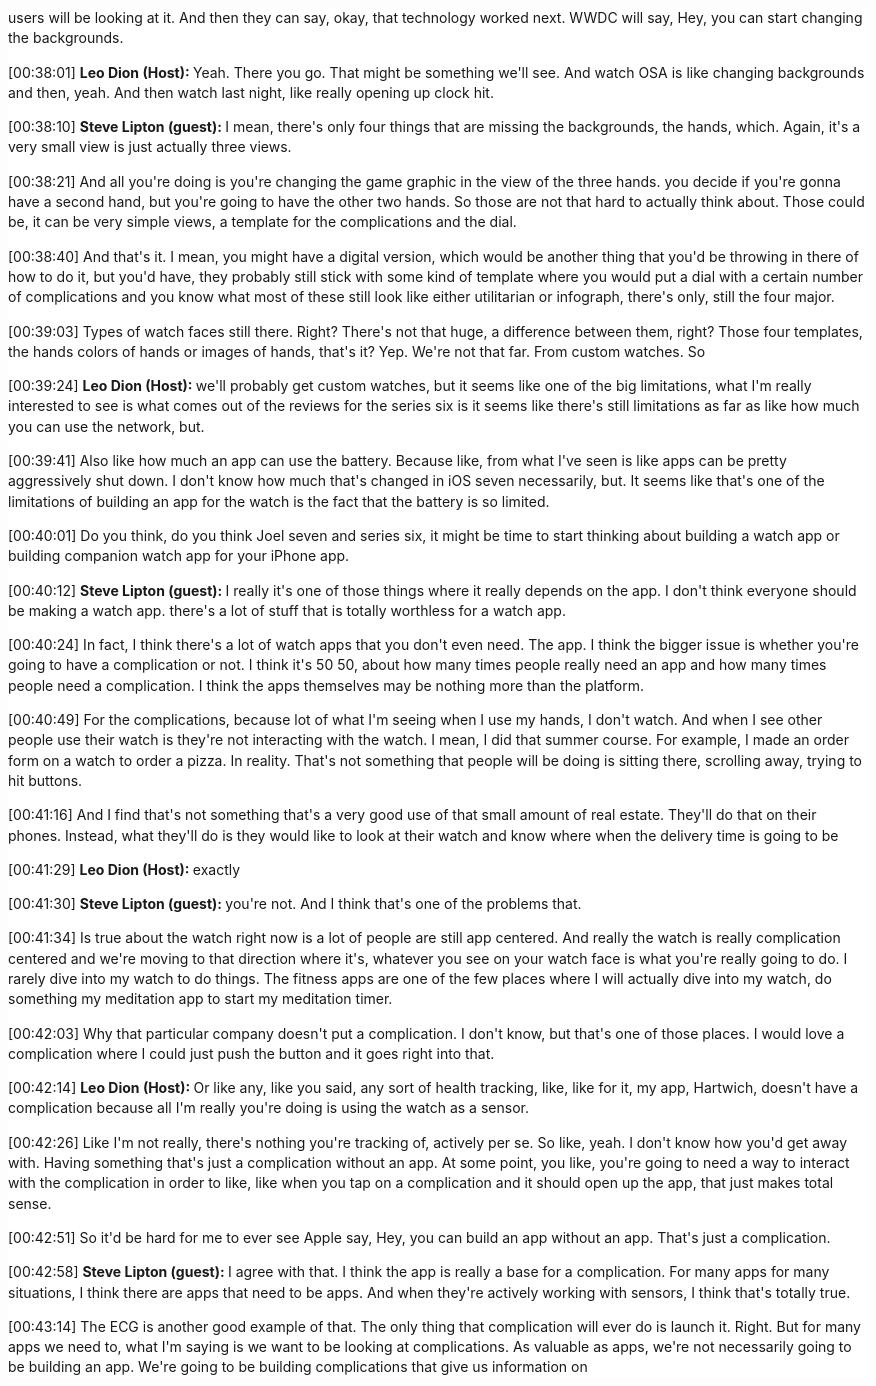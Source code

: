 users will be looking at it. And then they can say, okay, that technology worked next. WWDC will say, Hey, you can start changing the backgrounds.</p><p>[00:38:01] <strong>Leo Dion (Host): </strong>Yeah. There you go. That might be something we'll see. And watch OSA is like changing backgrounds and then, yeah. And then watch last night, like really opening up clock hit. </p><p>[00:38:10] <strong>Steve Lipton (guest): </strong>I mean, there's only four things that are missing the backgrounds, the hands, which. Again, it's a very small view is just actually three views.</p><p>[00:38:21] And all you're doing is you're changing the game graphic in the view of the three hands. you decide if you're gonna have a second hand, but you're going to have the other two hands. So those are not that hard to actually think about. Those could be, it can be very simple views, a template for the complications and the dial.</p><p>[00:38:40] And that's it. I mean, you might have a digital version, which would be another thing that you'd be throwing in there of how to do it, but you'd have, they probably still stick with some kind of template where you would put a dial with a certain number of complications and you know what most of these still look like either utilitarian or infograph, there's only, still the four major.</p><p>[00:39:03] Types of watch faces still there. Right? There's not that huge, a difference between them, right? Those four templates, the hands colors of hands or images of hands, that's it? Yep. We're not that far. From custom watches. So </p><p>[00:39:24] <strong>Leo Dion (Host): </strong>we'll probably get custom watches, but it seems like one of the big limitations, what I'm really interested to see is what comes out of the reviews for the series six is it seems like there's still limitations as far as like how much you can use the network, but.</p><p>[00:39:41] Also like how much an app can use the battery. Because like, from what I've seen is like apps can be pretty aggressively shut down. I don't know how much that's changed in iOS seven necessarily, but. It seems like that's one of the limitations of building an app for the watch is the fact that the battery is so limited.</p><p>[00:40:01] Do you think, do you think Joel seven and series six, it might be time to start thinking about building a watch app or building companion watch app for your iPhone app. </p><p>[00:40:12] <strong>Steve Lipton (guest): </strong>I really it's one of those things where it really depends on the app. I don't think everyone should be making a watch app. there's a lot of stuff that is totally worthless for a watch app.</p><p>[00:40:24] In fact, I think there's a lot of watch apps that you don't even need. The app. I think the bigger issue is whether you're going to have a complication or not. I think it's 50 50, about how many times people really need an app and how many times people need a complication. I think the apps themselves may be nothing more than the platform.</p><p>[00:40:49] For the complications, because lot of what I'm seeing when I use my hands, I don't watch. And when I see other people use their watch is they're not interacting with the watch. I mean, I did that summer course. For example, I made an order form on a watch to order a pizza. In reality. That's not something that people will be doing is sitting there, scrolling away, trying to hit buttons.</p><p>[00:41:16] And I find that's not something that's a very good use of that small amount of real estate. They'll do that on their phones. Instead, what they'll do is they would like to look at their watch and know where when the delivery time is going to be </p><p>[00:41:29] <strong>Leo Dion (Host): </strong>exactly </p><p>[00:41:30] <strong>Steve Lipton (guest): </strong>you're not. And I think that's one of the problems that.</p><p>[00:41:34] Is true about the watch right now is a lot of people are still app centered. And really the watch is really complication centered and we're moving to that direction where it's, whatever you see on your watch face is what you're really going to do. I rarely dive into my watch to do things. The fitness apps are one of the few places where I will actually dive into my watch, do something my meditation app to start my meditation timer.</p><p>[00:42:03] Why that particular company doesn't put a complication. I don't know, but that's one of those places. I would love a complication where I could just push the button and it goes right into that. </p><p>[00:42:14] <strong>Leo Dion (Host): </strong>Or like any, like you said, any sort of health tracking, like, like for it, my app, Hartwich, doesn't have a complication because all I'm really you're doing is using the watch as a sensor.</p><p>[00:42:26] Like I'm not really, there's nothing you're tracking of, actively per se. So like, yeah. I don't know how you'd get away with. Having something that's just a complication without an app. At some point, you like, you're going to need a way to interact with the complication in order to like, like when you tap on a complication and it should open up the app, that just makes total sense.</p><p>[00:42:51] So it'd be hard for me to ever see Apple say, Hey, you can build an app without an app. That's just a complication. </p><p>[00:42:58] <strong>Steve Lipton (guest): </strong>I agree with that. I think the app is really a base for a complication. For many apps for many situations, I think there are apps that need to be apps. And when they're actively working with sensors, I think that's totally true.</p><p>[00:43:14] The ECG is another good example of that. The only thing that complication will ever do is launch it. Right. But for many apps we need to, what I'm saying is we want to be looking at complications. As valuable as apps, we're not necessarily going to be building an app. We're going to be building complications that give us information on